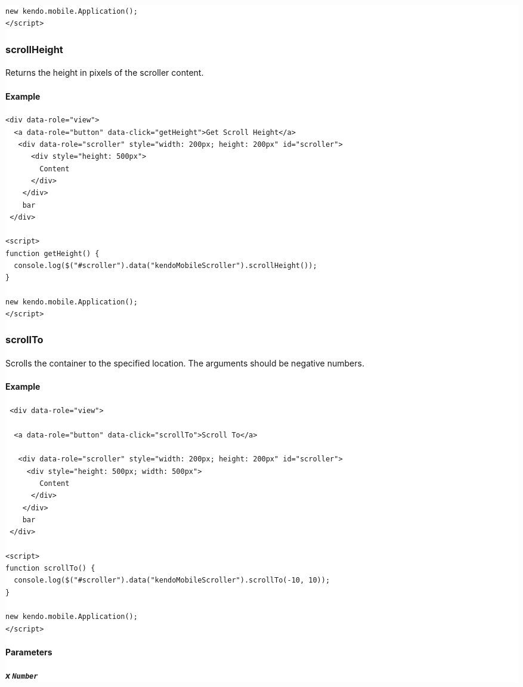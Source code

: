     new kendo.mobile.Application();
    </script>

### scrollHeight

Returns the height in pixels of the scroller content.

#### Example
    <div data-role="view">
      <a data-role="button" data-click="getHeight">Get Scroll Height</a>
       <div data-role="scroller" style="width: 200px; height: 200px" id="scroller">
          <div style="height: 500px">
            Content
          </div>
        </div>
        bar
     </div>

    <script>
    function getHeight() {
      console.log($("#scroller").data("kendoMobileScroller").scrollHeight());
    }

    new kendo.mobile.Application();
    </script>

### scrollTo

Scrolls the container to the specified location. The arguments should be negative numbers.

#### Example
     <div data-role="view">

      <a data-role="button" data-click="scrollTo">Scroll To</a>

       <div data-role="scroller" style="width: 200px; height: 200px" id="scroller">
         <div style="height: 500px; width: 500px">
            Content
          </div>
        </div>
        bar
     </div>

    <script>
    function scrollTo() {
      console.log($("#scroller").data("kendoMobileScroller").scrollTo(-10, 10));
    }

    new kendo.mobile.Application();
    </script>

#### Parameters

##### x `Number`
